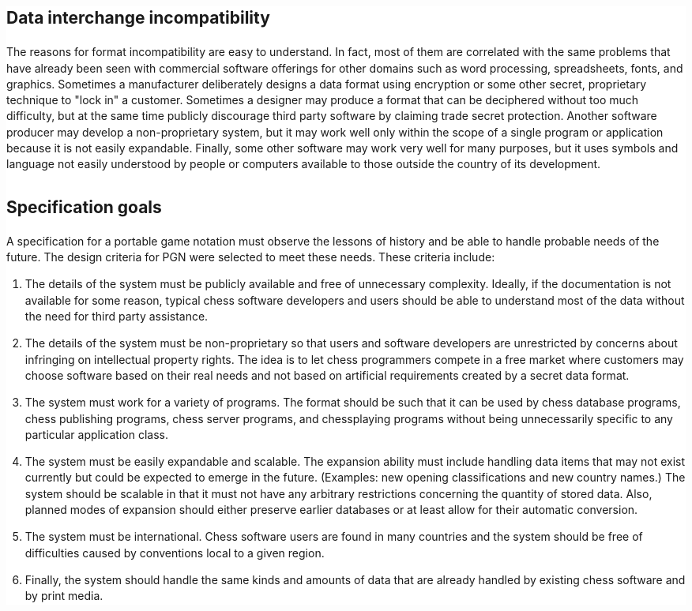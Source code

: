 
## Data interchange incompatibility

The reasons for format incompatibility are easy to understand.  In fact, most
of them are correlated with the same problems that have already been seen with
commercial software offerings for other domains such as word processing,
spreadsheets, fonts, and graphics.  Sometimes a manufacturer deliberately
designs a data format using encryption or some other secret, proprietary
technique to "lock in" a customer.  Sometimes a designer may produce a format
that can be deciphered without too much difficulty, but at the same time
publicly discourage third party software by claiming trade secret protection.
Another software producer may develop a non-proprietary system, but it may work
well only within the scope of a single program or application because it is not
easily expandable.  Finally, some other software may work very well for many
purposes, but it uses symbols and language not easily understood by people or
computers available to those outside the country of its development.


## Specification goals

A specification for a portable game notation must observe the lessons of
history and be able to handle probable needs of the future.  The design
criteria for PGN were selected to meet these needs.  These criteria include:

1) The details of the system must be publicly available and free of unnecessary
complexity.  Ideally, if the documentation is not available for some reason,
typical chess software developers and users should be able to understand most
of the data without the need for third party assistance.

2) The details of the system must be non-proprietary so that users and software
developers are unrestricted by concerns about infringing on intellectual
property rights.  The idea is to let chess programmers compete in a free market
where customers may choose software based on their real needs and not based on
artificial requirements created by a secret data format.

3) The system must work for a variety of programs.  The format should be such
that it can be used by chess database programs, chess publishing programs,
chess server programs, and chessplaying programs without being unnecessarily
specific to any particular application class.

4) The system must be easily expandable and scalable.  The expansion ability
must include handling data items that may not exist currently but could be
expected to emerge in the future.  (Examples: new opening classifications and
new country names.)  The system should be scalable in that it must not have any
arbitrary restrictions concerning the quantity of stored data.  Also, planned
modes of expansion should either preserve earlier databases or at least allow
for their automatic conversion.

5) The system must be international.  Chess software users are found in many
countries and the system should be free of difficulties caused by conventions
local to a given region.

6) Finally, the system should handle the same kinds and amounts of data that
are already handled by existing chess software and by print media.
